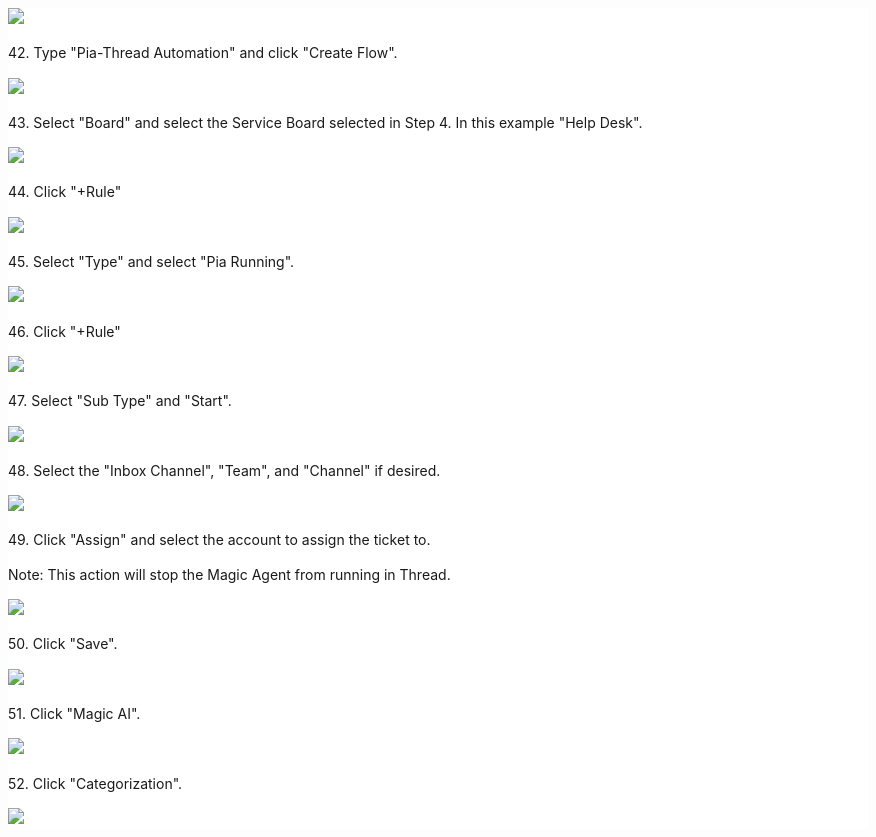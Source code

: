![](https://ajeuwbhvhr.cloudimg.io/colony-recorder.s3.amazonaws.com/files/2025-01-20/69bb24e0-007b-4a11-b37c-477f17ad9f72/user_cropped_screenshot.jpeg?tl_px=829,0&br_px=1541,397&force_format=jpeg&q=100&width=712&wat_scale=63&wat=1&wat_opacity=0.7&wat_gravity=northwest&wat_url=https://colony-recorder.s3.us-west-1.amazonaws.com/images/watermarks/FB923C_standard.png&wat_pad=627,17)


42\. Type "Pia-Thread Automation" and click "Create Flow".

![](https://ajeuwbhvhr.cloudimg.io/colony-recorder.s3.amazonaws.com/files/2025-01-20/5f950ed5-f56e-470a-9d4f-808e96f1d960/user_cropped_screenshot.jpeg?tl_px=452,0&br_px=1097,360&force_format=jpeg&q=100&width=645&wat_scale=57&wat=1&wat_opacity=0.7&wat_gravity=northwest&wat_url=https://colony-recorder.s3.us-west-1.amazonaws.com/images/watermarks/FB923C_standard.png&wat_pad=297,168)


43\. Select "Board" and select the Service Board selected in Step 4. In this example "Help Desk".

![](https://ajeuwbhvhr.cloudimg.io/colony-recorder.s3.amazonaws.com/files/2025-01-20/16019d9b-c625-438f-8bf4-55fffd470031/user_cropped_screenshot.jpeg?tl_px=465,102&br_px=1224,526&force_format=jpeg&q=100&width=759)


44\. Click "+Rule"

![](https://ajeuwbhvhr.cloudimg.io/colony-recorder.s3.amazonaws.com/files/2025-01-20/21f79381-925e-4516-835a-07e68a986a3d/ascreenshot.jpeg?tl_px=487,166&br_px=1198,564&force_format=jpeg&q=100&width=712&wat_scale=63&wat=1&wat_opacity=0.7&wat_gravity=northwest&wat_url=https://colony-recorder.s3.us-west-1.amazonaws.com/images/watermarks/FB923C_standard.png&wat_pad=149,155)


45\. Select "Type" and select "Pia Running".

![](https://ajeuwbhvhr.cloudimg.io/colony-recorder.s3.amazonaws.com/files/2025-01-20/08181cdb-b732-4abc-ba3c-2065c3007f72/user_cropped_screenshot.jpeg?tl_px=460,129&br_px=1219,553&force_format=jpeg&q=100&width=759)


46\. Click "+Rule"

![](https://ajeuwbhvhr.cloudimg.io/colony-recorder.s3.amazonaws.com/files/2025-01-20/e09a88f6-6e6f-4108-b03a-a26c98391e62/ascreenshot.jpeg?tl_px=443,154&br_px=1237,598&force_format=jpeg&q=100&width=794&wat_scale=70&wat=1&wat_opacity=0.7&wat_gravity=northwest&wat_url=https://colony-recorder.s3.us-west-1.amazonaws.com/images/watermarks/FB923C_standard.png&wat_pad=189,197)


47\. Select "Sub Type" and "Start".

![](https://ajeuwbhvhr.cloudimg.io/colony-recorder.s3.amazonaws.com/files/2025-01-20/cdb0b21d-afc3-4fd3-9849-c320dd02cf72/user_cropped_screenshot.jpeg?tl_px=455,141&br_px=1249,585&force_format=jpeg&q=100&width=794)


48\. Select the "Inbox Channel", "Team", and "Channel" if desired.

![](https://ajeuwbhvhr.cloudimg.io/colony-recorder.s3.amazonaws.com/files/2025-01-20/5465e40f-331c-498c-8aac-5763f7d5cce4/user_cropped_screenshot.jpeg?tl_px=472,64&br_px=1231,489&force_format=jpeg&q=100&width=759&wat_scale=67&wat=1&wat_opacity=0.7&wat_gravity=northwest&wat_url=https://colony-recorder.s3.us-west-1.amazonaws.com/images/watermarks/FB923C_standard.png&wat_pad=333,187)


49\. Click "Assign" and select the account to assign the ticket to.

Note: This action will stop the Magic Agent from running in Thread.

![](https://ajeuwbhvhr.cloudimg.io/colony-recorder.s3.amazonaws.com/files/2025-01-20/fe80ce3b-85da-4bc7-9d34-0ae51bfbebd8/user_cropped_screenshot.jpeg?tl_px=498,408&br_px=1210,806&force_format=jpeg&q=100&width=712&wat_scale=63&wat=1&wat_opacity=0.7&wat_gravity=northwest&wat_url=https://colony-recorder.s3.us-west-1.amazonaws.com/images/watermarks/FB923C_standard.png&wat_pad=265,221)


50\. Click "Save".

![](https://ajeuwbhvhr.cloudimg.io/colony-recorder.s3.amazonaws.com/files/2025-01-23/aaa6f2b1-7a3e-44bb-96e4-7b8f2a65306a/user_cropped_screenshot.jpeg?tl_px=1098,0&br_px=1896,445&force_format=jpeg&q=100&width=797&wat_scale=71&wat=1&wat_opacity=0.7&wat_gravity=northwest&wat_url=https://colony-recorder.s3.us-west-1.amazonaws.com/images/watermarks/FB923C_standard.png&wat_pad=682,16)


51\. Click "Magic AI".

![](https://ajeuwbhvhr.cloudimg.io/colony-recorder.s3.amazonaws.com/files/2025-01-20/99835ed9-56e6-4499-b450-cb1ace6339e8/user_cropped_screenshot.jpeg?tl_px=0,18&br_px=180,415&force_format=jpeg&q=100&width=277&wat_scale=24&wat=1&wat_opacity=0.7&wat_gravity=northwest&wat_url=https://colony-recorder.s3.us-west-1.amazonaws.com/images/watermarks/FB923C_standard.png&wat_pad=108,297)


52\. Click "Categorization".

![](https://ajeuwbhvhr.cloudimg.io/colony-recorder.s3.amazonaws.com/files/2025-01-23/ae4d1648-28f3-4461-a531-c065bf61e8b0/user_cropped_screenshot.jpeg?tl_px=0,0&br_px=797,445&force_format=jpeg&q=100&width=797&wat_scale=71&wat=1&wat_opacity=0.7&wat_gravity=northwest&wat_url=https://colony-recorder.s3.us-west-1.amazonaws.com/images/watermarks/FB923C_standard.png&wat_pad=393,61)

